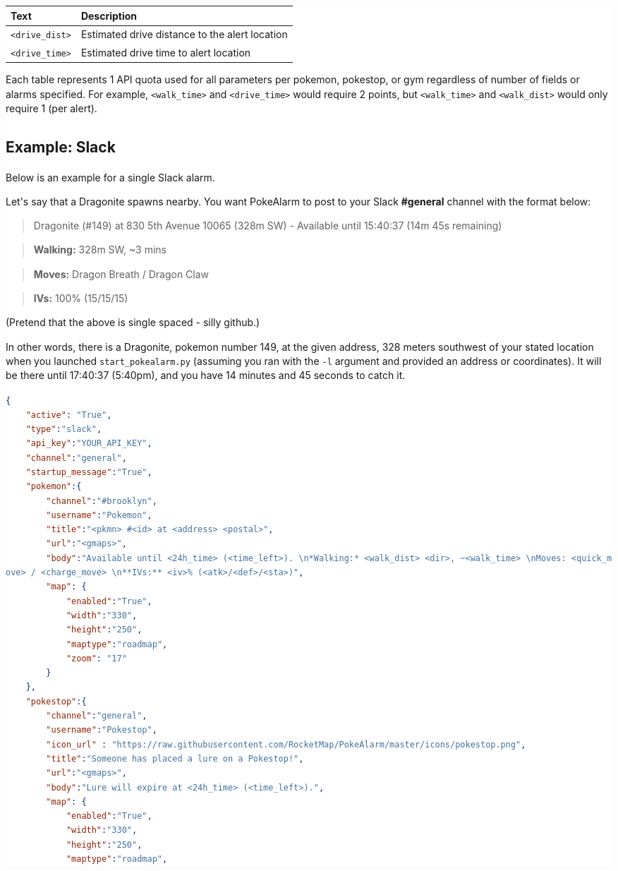 
| Text             | Description		                            |
|:---------------- |:-----------------------------------------------|
| `<drive_dist>`   | Estimated drive distance to the alert location |
| `<drive_time>`   | Estimated drive time to alert location			|

Each table represents 1 API quota used for all parameters per pokemon, pokestop, or gym regardless of number of fields or alarms specified. For example, `<walk_time>` and `<drive_time>` would require 2 points, but `<walk_time>` and `<walk_dist>` would only require 1 (per alert).

## Example: Slack

Below is an example for a single Slack alarm.

Let's say that a Dragonite spawns nearby.  You want PokeAlarm to post to your Slack **#general** channel with the format below:

> Dragonite (#149) at 830 5th Avenue 10065 (328m SW) - Available until 15:40:37 (14m 45s remaining)

>**Walking:** 328m SW, ~3 mins

>**Moves:** Dragon Breath / Dragon Claw

>**IVs:** 100% (15/15/15)

(Pretend that the above is single spaced - silly github.)

In other words, there is a Dragonite, pokemon number 149, at the given address, 328 meters southwest of your stated location when you launched `start_pokealarm.py` (assuming you ran with the `-l` argument and provided an address or coordinates).  It will be there until 17:40:37 (5:40pm), and you have 14 minutes and 45 seconds to catch it.

```json
{
    "active": "True",
    "type":"slack",
    "api_key":"YOUR_API_KEY",
    "channel":"general",
    "startup_message":"True",
    "pokemon":{
        "channel":"#brooklyn",
        "username":"Pokemon",
        "title":"<pkmn> #<id> at <address> <postal>",
        "url":"<gmaps>",
        "body":"Available until <24h_time> (<time_left>). \n*Walking:* <walk_dist> <dir>, ~<walk_time> \nMoves: <quick_move> / <charge_move> \n**IVs:** <iv>% (<atk>/<def>/<sta>)",
        "map": { 
            "enabled":"True",
            "width":"330",
            "height":"250",
            "maptype":"roadmap",
            "zoom": "17"
        }
    },
    "pokestop":{
        "channel":"general",
        "username":"Pokestop",
        "icon_url" : "https://raw.githubusercontent.com/RocketMap/PokeAlarm/master/icons/pokestop.png",
        "title":"Someone has placed a lure on a Pokestop!",
        "url":"<gmaps>",
        "body":"Lure will expire at <24h_time> (<time_left>).",
        "map": { 
            "enabled":"True",
            "width":"330",
            "height":"250",
            "maptype":"roadmap",
```